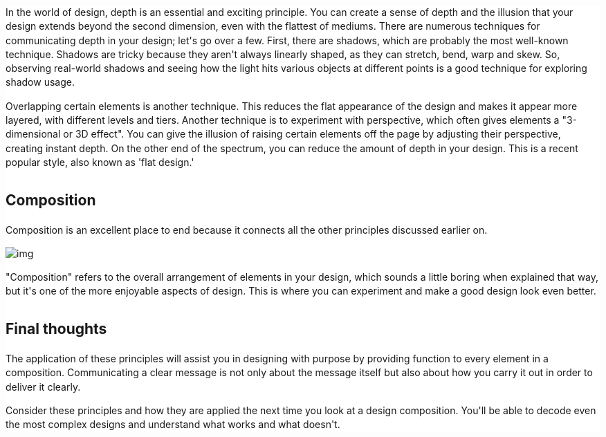 In the world of design, depth is an essential and exciting principle. You can create a sense of depth and the illusion that your design extends beyond the second dimension, even with the flattest of mediums. There are numerous techniques for communicating depth in your design; let's go over a few. First, there are shadows, which are probably the most well-known technique. Shadows are tricky because they aren't always linearly shaped, as they can stretch, bend, warp and skew. So, observing real-world shadows and seeing how the light hits various objects at different points is a good technique for exploring shadow usage.

Overlapping certain elements is another technique. This reduces the flat appearance of the design and makes it appear more layered, with different levels and tiers. Another technique is to experiment with perspective, which often gives elements a "3-dimensional or 3D effect". You can give the illusion of raising certain elements off the page by adjusting their perspective, creating instant depth. On the other end of the spectrum, you can reduce the amount of depth in your design. This is a recent popular style, also known as 'flat design.' 

## Composition
Composition is an excellent place to end because it connects all the other principles discussed earlier on.  

![img](https://d3c33hcgiwev3.cloudfront.net/imageAssetProxy.v1/TLs5RMQ7Sba7OUTEO8m25g_fa1d0328bf3f4b43b7406c1585bb7da1_Picture-11.png?expiry=1689465600000&hmac=gdBPfLUGv0OG3NviMxT6ny0SEGMvP3i6ML9bWMy4hJQ)

"Composition" refers to the overall arrangement of elements in your design, which sounds a little boring when explained that way, but it's one of the more enjoyable aspects of design. This is where you can experiment and make a good design look even better. 

## Final thoughts

The application of these principles will assist you in designing with purpose by providing function to every element in a composition. Communicating a clear message is not only about the message itself but also about how you carry it out in order to deliver it clearly.

Consider these principles and how they are applied the next time you look at a design composition. You'll be able to decode even the most complex designs and understand what works and what doesn't.


